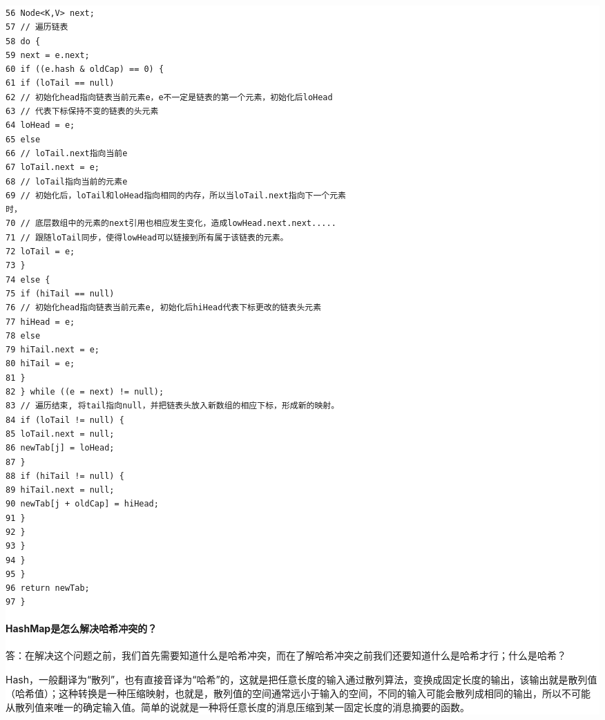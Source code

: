 ```
56 Node<K,V> next;
57 // 遍历链表
58 do {
59 next = e.next;
60 if ((e.hash & oldCap) == 0) {
61 if (loTail == null)
62 // 初始化head指向链表当前元素e，e不一定是链表的第一个元素，初始化后loHead
63 // 代表下标保持不变的链表的头元素
64 loHead = e;
65 else
66 // loTail.next指向当前e
67 loTail.next = e;
68 // loTail指向当前的元素e
69 // 初始化后，loTail和loHead指向相同的内存，所以当loTail.next指向下一个元素
时，
70 // 底层数组中的元素的next引用也相应发生变化，造成lowHead.next.next.....
71 // 跟随loTail同步，使得lowHead可以链接到所有属于该链表的元素。
72 loTail = e;
73 }
74 else {
75 if (hiTail == null)
76 // 初始化head指向链表当前元素e, 初始化后hiHead代表下标更改的链表头元素
77 hiHead = e;
78 else
79 hiTail.next = e;
80 hiTail = e;
81 }
82 } while ((e = next) != null);
83 // 遍历结束, 将tail指向null，并把链表头放入新数组的相应下标，形成新的映射。
84 if (loTail != null) {
85 loTail.next = null;
86 newTab[j] = loHead;
87 }
88 if (hiTail != null) {
89 hiTail.next = null;
90 newTab[j + oldCap] = hiHead;
91 }
92 }
93 }
94 }
95 }
96 return newTab;
97 }
```

#### HashMap是怎么解决哈希冲突的？

答：在解决这个问题之前，我们首先需要知道什么是哈希冲突，而在了解哈希冲突之前我们还要知道什么是哈希才行；什么是哈希？

Hash，一般翻译为“散列”，也有直接音译为“哈希”的，这就是把任意长度的输入通过散列算法，变换成固定长度的输出，该输出就是散列值（哈希值）；这种转换是一种压缩映射，也就是，散列值的空间通常远小于输入的空间，不同的输入可能会散列成相同的输出，所以不可能从散列值来唯一的确定输入值。简单的说就是一种将任意长度的消息压缩到某一固定长度的消息摘要的函数。
